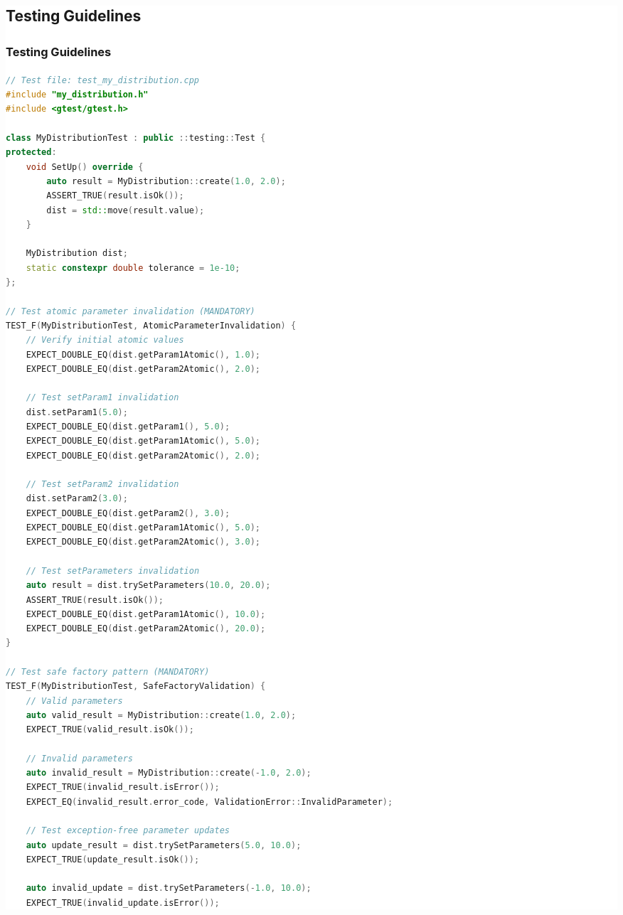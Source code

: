 ## Testing Guidelines

### Testing Guidelines

```cpp
// Test file: test_my_distribution.cpp
#include "my_distribution.h"
#include <gtest/gtest.h>

class MyDistributionTest : public ::testing::Test {
protected:
    void SetUp() override {
        auto result = MyDistribution::create(1.0, 2.0);
        ASSERT_TRUE(result.isOk());
        dist = std::move(result.value);
    }
    
    MyDistribution dist;
    static constexpr double tolerance = 1e-10;
};

// Test atomic parameter invalidation (MANDATORY)
TEST_F(MyDistributionTest, AtomicParameterInvalidation) {
    // Verify initial atomic values
    EXPECT_DOUBLE_EQ(dist.getParam1Atomic(), 1.0);
    EXPECT_DOUBLE_EQ(dist.getParam2Atomic(), 2.0);
    
    // Test setParam1 invalidation
    dist.setParam1(5.0);
    EXPECT_DOUBLE_EQ(dist.getParam1(), 5.0);
    EXPECT_DOUBLE_EQ(dist.getParam1Atomic(), 5.0);
    EXPECT_DOUBLE_EQ(dist.getParam2Atomic(), 2.0);
    
    // Test setParam2 invalidation
    dist.setParam2(3.0);
    EXPECT_DOUBLE_EQ(dist.getParam2(), 3.0);
    EXPECT_DOUBLE_EQ(dist.getParam1Atomic(), 5.0);
    EXPECT_DOUBLE_EQ(dist.getParam2Atomic(), 3.0);
    
    // Test setParameters invalidation
    auto result = dist.trySetParameters(10.0, 20.0);
    ASSERT_TRUE(result.isOk());
    EXPECT_DOUBLE_EQ(dist.getParam1Atomic(), 10.0);
    EXPECT_DOUBLE_EQ(dist.getParam2Atomic(), 20.0);
}

// Test safe factory pattern (MANDATORY)
TEST_F(MyDistributionTest, SafeFactoryValidation) {
    // Valid parameters
    auto valid_result = MyDistribution::create(1.0, 2.0);
    EXPECT_TRUE(valid_result.isOk());
    
    // Invalid parameters
    auto invalid_result = MyDistribution::create(-1.0, 2.0);
    EXPECT_TRUE(invalid_result.isError());
    EXPECT_EQ(invalid_result.error_code, ValidationError::InvalidParameter);
    
    // Test exception-free parameter updates
    auto update_result = dist.trySetParameters(5.0, 10.0);
    EXPECT_TRUE(update_result.isOk());
    
    auto invalid_update = dist.trySetParameters(-1.0, 10.0);
    EXPECT_TRUE(invalid_update.isError());
```